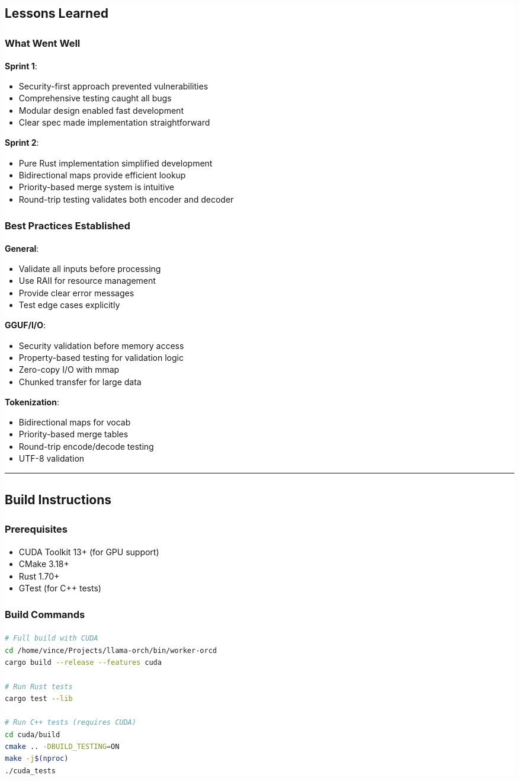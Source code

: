 
## Lessons Learned

### What Went Well

**Sprint 1**:
- Security-first approach prevented vulnerabilities
- Comprehensive testing caught all bugs
- Modular design enabled fast development
- Clear spec made implementation straightforward

**Sprint 2**:
- Pure Rust implementation simplified development
- Bidirectional maps provide efficient lookup
- Priority-based merge system is intuitive
- Round-trip testing validates both encoder and decoder

### Best Practices Established

**General**:
- Validate all inputs before processing
- Use RAII for resource management
- Provide clear error messages
- Test edge cases explicitly

**GGUF/I/O**:
- Security validation before memory access
- Property-based testing for validation logic
- Zero-copy I/O with mmap
- Chunked transfer for large data

**Tokenization**:
- Bidirectional maps for vocab
- Priority-based merge tables
- Round-trip encode/decode testing
- UTF-8 validation

---

## Build Instructions

### Prerequisites
- CUDA Toolkit 13+ (for GPU support)
- CMake 3.18+
- Rust 1.70+
- GTest (for C++ tests)

### Build Commands

```bash
# Full build with CUDA
cd /home/vince/Projects/llama-orch/bin/worker-orcd
cargo build --release --features cuda

# Run Rust tests
cargo test --lib

# Run C++ tests (requires CUDA)
cd cuda/build
cmake .. -DBUILD_TESTING=ON
make -j$(nproc)
./cuda_tests
```
